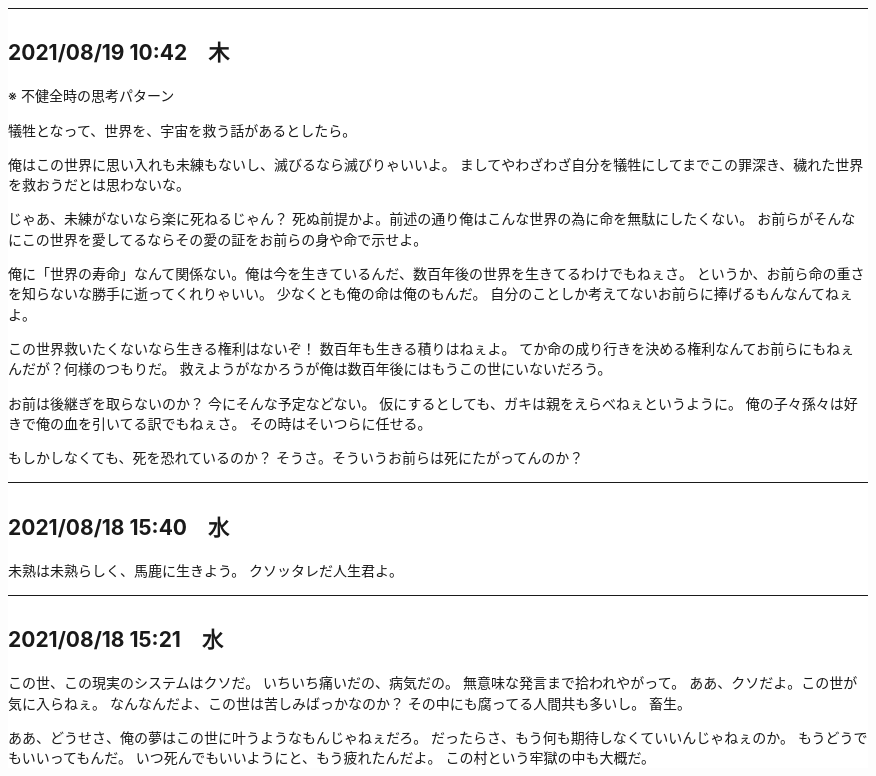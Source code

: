 ----

## 2021/08/19 10:42　木

※ 不健全時の思考パターン

犠牲となって、世界を、宇宙を救う話があるとしたら。

俺はこの世界に思い入れも未練もないし、滅びるなら滅びりゃいいよ。
ましてやわざわざ自分を犠牲にしてまでこの罪深き、穢れた世界を救おうだとは思わないな。

じゃあ、未練がないなら楽に死ねるじゃん？
死ぬ前提かよ。前述の通り俺はこんな世界の為に命を無駄にしたくない。
お前らがそんなにこの世界を愛してるならその愛の証をお前らの身や命で示せよ。

俺に「世界の寿命」なんて関係ない。俺は今を生きているんだ、数百年後の世界を生きてるわけでもねぇさ。
というか、お前ら命の重さを知らないな勝手に逝ってくれりゃいい。
少なくとも俺の命は俺のもんだ。
自分のことしか考えてないお前らに捧げるもんなんてねぇよ。

この世界救いたくないなら生きる権利はないぞ！
数百年も生きる積りはねぇよ。
てか命の成り行きを決める権利なんてお前らにもねぇんだが？何様のつもりだ。
救えようがなかろうが俺は数百年後にはもうこの世にいないだろう。

お前は後継ぎを取らないのか？
今にそんな予定などない。
仮にするとしても、ガキは親をえらべねぇというように。
俺の子々孫々は好きで俺の血を引いてる訳でもねぇさ。
その時はそいつらに任せる。

もしかしなくても、死を恐れているのか？
そうさ。そういうお前らは死にたがってんのか？

----

## 2021/08/18 15:40　水

未熟は未熟らしく、馬鹿に生きよう。
クソッタレだ人生君よ。

----

## 2021/08/18 15:21　水

この世、この現実のシステムはクソだ。
いちいち痛いだの、病気だの。
無意味な発言まで拾われやがって。
ああ、クソだよ。この世が気に入らねぇ。
なんなんだよ、この世は苦しみばっかなのか？
その中にも腐ってる人間共も多いし。
畜生。

ああ、どうせさ、俺の夢はこの世に叶うようなもんじゃねぇだろ。
だったらさ、もう何も期待しなくていいんじゃねぇのか。
もうどうでもいいってもんだ。
いつ死んでもいいようにと、もう疲れたんだよ。
この村という牢獄の中も大概だ。
